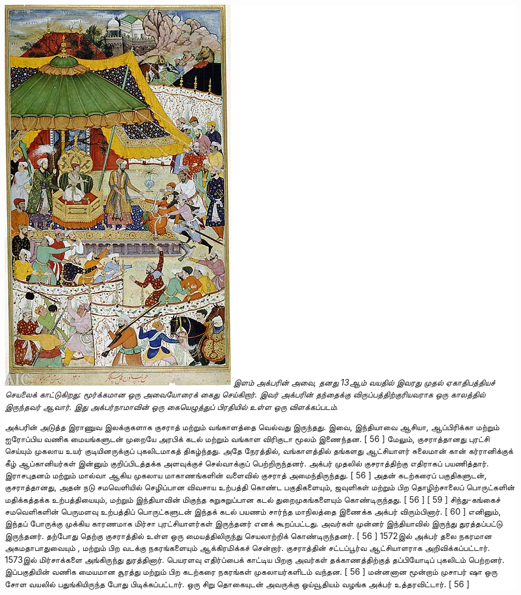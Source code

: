 ![](../../images/993e2431e80e6440.jpg)
*இளம் அக்பரின் அவை, தனது 13ஆம் வயதில் இவரது முதல் ஏகாதிபத்தியச் செயலைக் காட்டுகிறது: மூர்க்கமான ஒரு அவையோரைக் கைது செய்கிறார். இவர் அக்பரின் தந்தைக்கு விருப்பத்திற்குரியவராக ஒரு காலத்தில் இருந்தவர் ஆவார். இது அக்பர்நாமாவின் ஒரு கையெழுத்துப் பிரதியில் உள்ள ஒரு விளக்கப்படம்.*

அக்பரின் அடுத்த இராணுவ இலக்குகளாக குசராத் மற்றும் வங்காளத்தை வெல்வது இருந்தது. இவை, இந்தியாவை ஆசியா, ஆப்பிரிக்கா மற்றும் ஐரோப்பிய வணிக மையங்களுடன் முறையே அரபிக் கடல் மற்றும் வங்காள விரிகுடா மூலம் இணைந்தன. [ 56 ] மேலும், குசராத்தானது புரட்சி செய்யும் முகலாய உயர் குடியினருக்குப் புகலிடமாகத் திகழ்ந்தது. அதே நேரத்தில், வங்காளத்தில் தங்களது ஆட்சியாளர் சுலைமான் கான் கர்ரானிக்குக் கீழ் ஆப்கானியர்கள் இன்னும் குறிப்பிடத்தக்க அளவுக்குச் செல்வாக்குப் பெற்றிருந்தனர். அக்பர் முதலில் குசராத்திற்கு எதிராகப் பயணித்தார். இராசபுதனம் மற்றும் மால்வா ஆகிய முகலாய மாகாணங்களின் வளைவில் குசராத் அமைந்திருந்தது. [ 56 ] அதன் கடற்கரைப் பகுதிகளுடன், குசராத்தானது, அதன் நடு சமவெளியில் செழிப்பான விவசாய உற்பத்தி கொண்ட பகுதிகளையும், ஜவுளிகள் மற்றும் பிற தொழிற்சாலைப் பொருட்களின் மதிக்கத்தக்க உற்பத்தியையும், மற்றும் இந்தியாவின் மிகுந்த சுறுசுறுப்பான கடல் துறைமுகங்களையும் கொண்டிருந்தது. [ 56 ] [ 59 ] சிந்து-கங்கைச் சமவெளிகளின் பெருமளவு உற்பத்திப் பொருட்களுடன் இந்தக் கடல் பயணம் சார்ந்த மாநிலத்தை இணைக்க அக்பர் விரும்பினார். [ 60 ] எனினும், இந்தப் போருக்கு முக்கிய காரணமாக மிர்சா புரட்சியாளர்கள் இருந்தனர் எனக் கூறப்பட்டது. அவர்கள் முன்னர் இந்தியாவில் இருந்து துரத்தப்பட்டு இருந்தனர். தற்போது தெற்கு குசராத்தில் உள்ள ஒரு மையத்திலிருந்து செயலாற்றிக் கொண்டிருந்தனர். [ 56 ] 1572இல் அக்பர் தலை நகரமான அகமதாபாதுவையும் , மற்றும் பிற வடக்கு நகரங்களையும் ஆக்கிரமிக்கச் சென்றார். குசராத்தின் சட்டப்பூர்வ ஆட்சியாளராக அறிவிக்கப்பட்டார். 1573இல் மிர்சாக்களை அங்கிருந்து துரத்தினார். பெயரளவு எதிர்ப்பைக் காட்டிய பிறகு அவர்கள் தக்காணத்திற்குத் தப்பியோடிப் புகலிடம் பெற்றனர். இப்பகுதியின் வணிக மையமான சூரத்து மற்றும் பிற கடற்கரை நகரங்கள் முகலாயர்களிடம் வந்தன. [ 56 ] மன்னனான மூன்றாம் முசாபர் ஷா ஒரு சோள வயலில் பதுங்கியிருந்த போது பிடிக்கப்பட்டார். ஒரு சிறு தொகையுடன் அவருக்கு ஓய்வூதியம் வழங்க அக்பர் உத்தரவிட்டார். [ 56 ]
